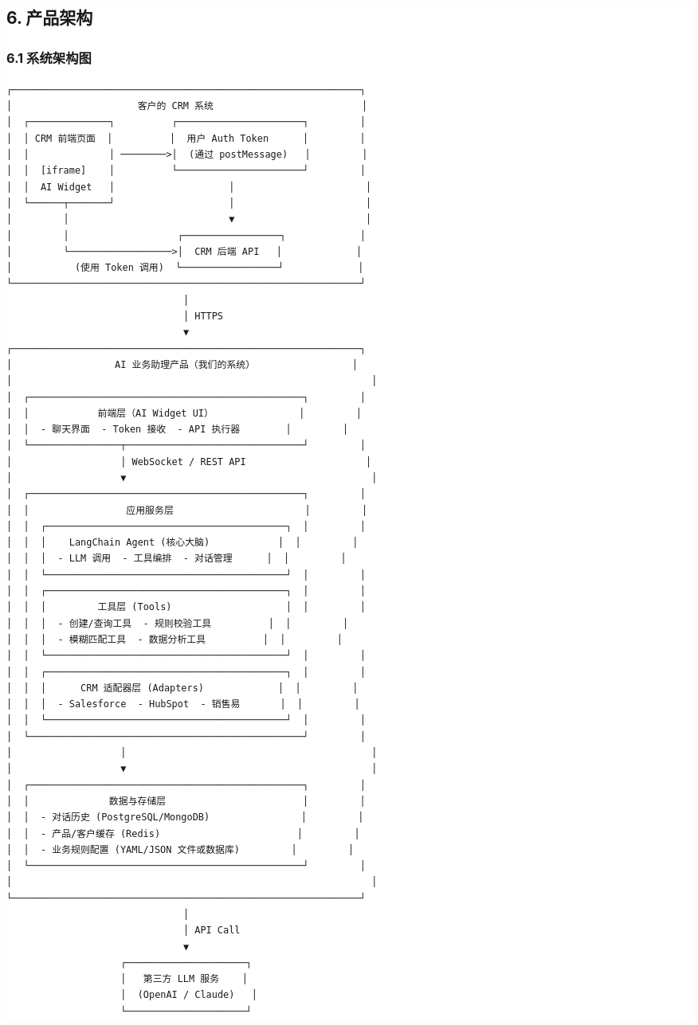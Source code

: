## 6. 产品架构

### 6.1 系统架构图

```
┌─────────────────────────────────────────────────────────────┐
│                      客户的 CRM 系统                          │
│  ┌──────────────┐          ┌──────────────────────┐         │
│  │ CRM 前端页面  │          │  用户 Auth Token      │         │
│  │              │ ────────>│  (通过 postMessage)   │         │
│  │  [iframe]    │          └──────────────────────┘         │
│  │  AI Widget   │                    │                       │
│  └──────┬───────┘                    │                       │
│         │                            ▼                       │
│         │                   ┌─────────────────┐             │
│         └──────────────────>│  CRM 后端 API   │             │
│           (使用 Token 调用)  └─────────────────┘             │
└─────────────────────────────────────────────────────────────┘
                               │
                               │ HTTPS
                               ▼
┌─────────────────────────────────────────────────────────────┐
│                  AI 业务助理产品（我们的系统）                 │
│                                                               │
│  ┌────────────────────────────────────────────────┐         │
│  │            前端层（AI Widget UI）               │         │
│  │  - 聊天界面  - Token 接收  - API 执行器        │         │
│  └────────────────┬───────────────────────────────┘         │
│                   │ WebSocket / REST API                     │
│                   ▼                                           │
│  ┌────────────────────────────────────────────────┐         │
│  │                 应用服务层                       │         │
│  │  ┌──────────────────────────────────────────┐  │         │
│  │  │    LangChain Agent (核心大脑)            │  │         │
│  │  │  - LLM 调用  - 工具编排  - 对话管理      │  │         │
│  │  └──────────────────────────────────────────┘  │         │
│  │  ┌──────────────────────────────────────────┐  │         │
│  │  │         工具层 (Tools)                    │  │         │
│  │  │  - 创建/查询工具  - 规则校验工具          │  │         │
│  │  │  - 模糊匹配工具  - 数据分析工具          │  │         │
│  │  └──────────────────────────────────────────┘  │         │
│  │  ┌──────────────────────────────────────────┐  │         │
│  │  │      CRM 适配器层 (Adapters)             │  │         │
│  │  │  - Salesforce  - HubSpot  - 销售易       │  │         │
│  │  └──────────────────────────────────────────┘  │         │
│  └────────────────────────────────────────────────┘         │
│                   │                                           │
│                   ▼                                           │
│  ┌────────────────────────────────────────────────┐         │
│  │              数据与存储层                        │         │
│  │  - 对话历史 (PostgreSQL/MongoDB)                │         │
│  │  - 产品/客户缓存 (Redis)                        │         │
│  │  - 业务规则配置 (YAML/JSON 文件或数据库)         │         │
│  └────────────────────────────────────────────────┘         │
│                                                               │
└─────────────────────────────────────────────────────────────┘
                               │
                               │ API Call
                               ▼
                    ┌─────────────────────┐
                    │   第三方 LLM 服务    │
                    │  (OpenAI / Claude)   │
                    └─────────────────────┘
```